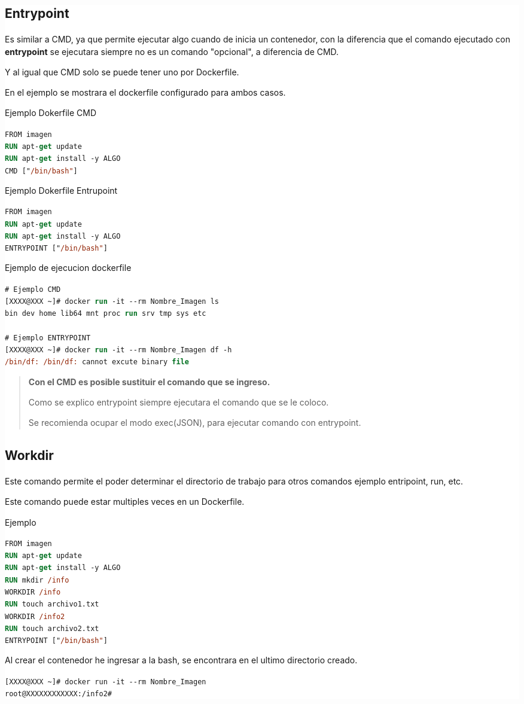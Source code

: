 ## Entrypoint

Es similar a CMD, ya que permite ejecutar algo cuando de inicia un contenedor, con la diferencia que el comando ejecutado con **entrypoint** se ejecutara siempre no es un comando "opcional", a diferencia de CMD.

Y al igual que CMD solo se puede tener uno por Dockerfile.

En el ejemplo se mostrara el dockerfile configurado para ambos casos.

Ejemplo Dokerfile CMD
```ps
FROM imagen
RUN apt-get update
RUN apt-get install -y ALGO
CMD ["/bin/bash"]
```
Ejemplo Dokerfile Entrupoint
```ps
FROM imagen
RUN apt-get update
RUN apt-get install -y ALGO
ENTRYPOINT ["/bin/bash"]
```

Ejemplo de ejecucion dockerfile
```ps
# Ejemplo CMD 
[XXXX@XXX ~]# docker run -it --rm Nombre_Imagen ls
bin dev home lib64 mnt proc run srv tmp sys etc

# Ejemplo ENTRYPOINT
[XXXX@XXX ~]# docker run -it --rm Nombre_Imagen df -h
/bin/df: /bin/df: cannot excute binary file
```
>**Con el CMD es posible sustituir el comando que se ingreso.**
>
>Como se explico entrypoint siempre ejecutara el comando que se le coloco.
>
>Se recomienda ocupar el modo exec(JSON), para ejecutar comando con entrypoint.

## Workdir

Este comando permite el poder determinar el directorio de trabajo para otros comandos ejemplo entripoint, run, etc.

Este comando puede estar multiples veces en un Dockerfile.

Ejemplo
```ps
FROM imagen
RUN apt-get update
RUN apt-get install -y ALGO
RUN mkdir /info
WORKDIR /info
RUN touch archivo1.txt
WORKDIR /info2
RUN touch archivo2.txt
ENTRYPOINT ["/bin/bash"]
```
Al crear el contenedor he ingresar a la bash, se encontrara en el ultimo directorio creado.
```t
[XXXX@XXX ~]# docker run -it --rm Nombre_Imagen
root@XXXXXXXXXXXX:/info2#
```
